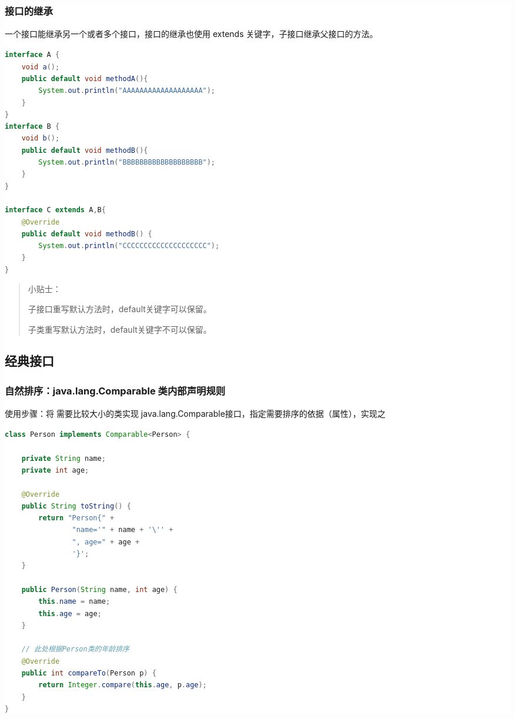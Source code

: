 ### 接口的继承

一个接口能继承另一个或者多个接口，接口的继承也使用 extends  关键字，子接口继承父接口的方法。

```java
interface A {
    void a();
    public default void methodA(){
        System.out.println("AAAAAAAAAAAAAAAAAAA");
    }
}
interface B {
    void b();
    public default void methodB(){
        System.out.println("BBBBBBBBBBBBBBBBBBB");
    }
}

interface C extends A,B{
    @Override
    public default void methodB() {
        System.out.println("CCCCCCCCCCCCCCCCCCCC");
    }
}
```

>   小贴士：
>
>   子接口重写默认方法时，default关键字可以保留。
>
>   子类重写默认方法时，default关键字不可以保留。



## 经典接口

### 自然排序：java.lang.Comparable 类内部声明规则

使用步骤：将 需要比较大小的类实现 java.lang.Comparable接口，指定需要排序的依据（属性），实现之

```java
class Person implements Comparable<Person> {
    
    private String name;
    private int age;
    
    @Override
    public String toString() {
        return "Person{" +
                "name='" + name + '\'' +
                ", age=" + age +
                '}';
    }
    
    public Person(String name, int age) {
        this.name = name;
        this.age = age;
    }
    
    // 此处根据Person类的年龄排序
    @Override
    public int compareTo(Person p) {
        return Integer.compare(this.age, p.age);
    }
}
```